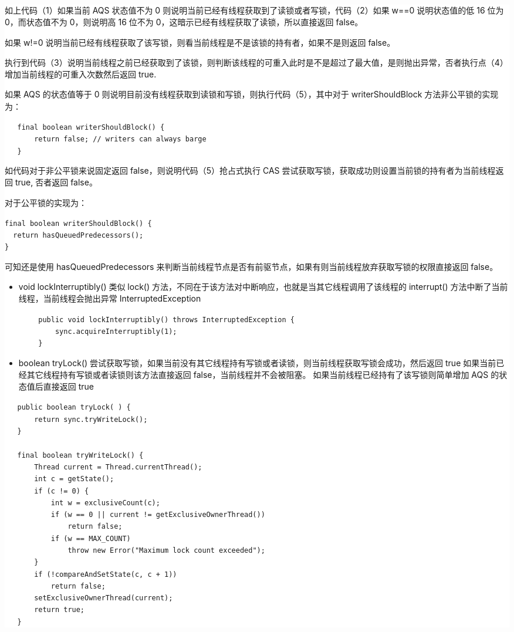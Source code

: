 如上代码（1）如果当前 AQS 状态值不为 0 则说明当前已经有线程获取到了读锁或者写锁，代码（2）如果 w==0 说明状态值的低 16 位为 0，而状态值不为 0，则说明高 16 位不为 0，这暗示已经有线程获取了读锁，所以直接返回 false。

如果 w!=0 说明当前已经有线程获取了该写锁，则看当前线程是不是该锁的持有者，如果不是则返回 false。

执行到代码（3）说明当前线程之前已经获取到了该锁，则判断该线程的可重入此时是不是超过了最大值，是则抛出异常，否者执行点（4）增加当前线程的可重入次数然后返回 true.

如果 AQS 的状态值等于 0 则说明目前没有线程获取到读锁和写锁，则执行代码（5），其中对于 writerShouldBlock 方法非公平锁的实现为：

```
   final boolean writerShouldBlock() {
       return false; // writers can always barge
   }
```

如代码对于非公平锁来说固定返回 false，则说明代码（5）抢占式执行 CAS 尝试获取写锁，获取成功则设置当前锁的持有者为当前线程返回 true, 否者返回 false。

对于公平锁的实现为：

```
final boolean writerShouldBlock() {
  return hasQueuedPredecessors();
}
```

可知还是使用 hasQueuedPredecessors 来判断当前线程节点是否有前驱节点，如果有则当前线程放弃获取写锁的权限直接返回 false。

- void lockInterruptibly() 类似 lock() 方法，不同在于该方法对中断响应，也就是当其它线程调用了该线程的 interrupt() 方法中断了当前线程，当前线程会抛出异常 InterruptedException

```
        public void lockInterruptibly() throws InterruptedException {
            sync.acquireInterruptibly(1);
        }
```

- boolean tryLock() 尝试获取写锁，如果当前没有其它线程持有写锁或者读锁，则当前线程获取写锁会成功，然后返回 true 如果当前已经其它线程持有写锁或者读锁则该方法直接返回 false，当前线程并不会被阻塞。 如果当前线程已经持有了该写锁则简单增加 AQS 的状态值后直接返回 true

```
   public boolean tryLock( ) {
       return sync.tryWriteLock();
   }

   final boolean tryWriteLock() {
       Thread current = Thread.currentThread();
       int c = getState();
       if (c != 0) {
           int w = exclusiveCount(c);
           if (w == 0 || current != getExclusiveOwnerThread())
               return false;
           if (w == MAX_COUNT)
               throw new Error("Maximum lock count exceeded");
       }
       if (!compareAndSetState(c, c + 1))
           return false;
       setExclusiveOwnerThread(current);
       return true;
   }
```
